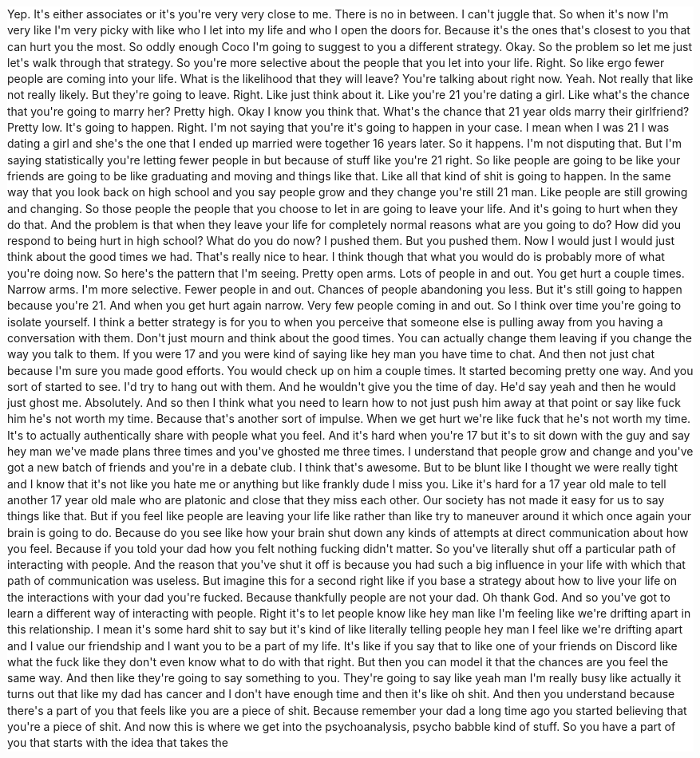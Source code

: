 Yep. It's either associates or it's you're very very close to me. There is no in between. I can't juggle that. So when it's now I'm very like I'm very picky with like who I let into my life and who I open the doors for. Because it's the ones that's closest to you that can hurt you the most. So oddly enough Coco I'm going to suggest to you a different strategy. Okay. So the problem so let me just let's walk through that strategy. So you're more selective about the people that you let into your life. Right. So like ergo fewer people are coming into your life. What is the likelihood that they will leave? You're talking about right now. Yeah. Not really that like not really likely. But they're going to leave. Right. Like just think about it. Like you're 21 you're dating a girl. Like what's the chance that you're going to marry her? Pretty high. Okay I know you think that. What's the chance that 21 year olds marry their girlfriend? Pretty low. It's going to happen. Right. I'm not saying that you're it's going to happen in your case. I mean when I was 21 I was dating a girl and she's the one that I ended up married were together 16 years later. So it happens. I'm not disputing that. But I'm saying statistically you're letting fewer people in but because of stuff like you're 21 right. So like people are going to be like your friends are going to be like graduating and moving and things like that. Like all that kind of shit is going to happen. In the same way that you look back on high school and you say people grow and they change you're still 21 man. Like people are still growing and changing. So those people the people that you choose to let in are going to leave your life. And it's going to hurt when they do that. And the problem is that when they leave your life for completely normal reasons what are you going to do? How did you respond to being hurt in high school? What do you do now? I pushed them. But you pushed them. Now I would just I would just think about the good times we had. That's really nice to hear. I think though that what you would do is probably more of what you're doing now. So here's the pattern that I'm seeing. Pretty open arms. Lots of people in and out. You get hurt a couple times. Narrow arms. I'm more selective. Fewer people in and out. Chances of people abandoning you less. But it's still going to happen because you're 21. And when you get hurt again narrow. Very few people coming in and out. So I think over time you're going to isolate yourself. I think a better strategy is for you to when you perceive that someone else is pulling away from you having a conversation with them. Don't just mourn and think about the good times. You can actually change them leaving if you change the way you talk to them. If you were 17 and you were kind of saying like hey man you have time to chat. And then not just chat because I'm sure you made good efforts. You would check up on him a couple times. It started becoming pretty one way. And you sort of started to see. I'd try to hang out with them. And he wouldn't give you the time of day. He'd say yeah and then he would just ghost me. Absolutely. And so then I think what you need to learn how to not just push him away at that point or say like fuck him he's not worth my time. Because that's another sort of impulse. When we get hurt we're like fuck that he's not worth my time. It's to actually authentically share with people what you feel. And it's hard when you're 17 but it's to sit down with the guy and say hey man we've made plans three times and you've ghosted me three times. I understand that people grow and change and you've got a new batch of friends and you're in a debate club. I think that's awesome. But to be blunt like I thought we were really tight and I know that it's not like you hate me or anything but like frankly dude I miss you. Like it's hard for a 17 year old male to tell another 17 year old male who are platonic and close that they miss each other. Our society has not made it easy for us to say things like that. But if you feel like people are leaving your life like rather than like try to maneuver around it which once again your brain is going to do. Because do you see like how your brain shut down any kinds of attempts at direct communication about how you feel. Because if you told your dad how you felt nothing fucking didn't matter. So you've literally shut off a particular path of interacting with people. And the reason that you've shut it off is because you had such a big influence in your life with which that path of communication was useless. But imagine this for a second right like if you base a strategy about how to live your life on the interactions with your dad you're fucked. Because thankfully people are not your dad. Oh thank God. And so you've got to learn a different way of interacting with people. Right it's to let people know like hey man like I'm feeling like we're drifting apart in this relationship. I mean it's some hard shit to say but it's kind of like literally telling people hey man I feel like we're drifting apart and I value our friendship and I want you to be a part of my life. It's like if you say that to like one of your friends on Discord like what the fuck like they don't even know what to do with that right. But then you can model it that the chances are you feel the same way. And then like they're going to say something to you. They're going to say like yeah man I'm really busy like actually it turns out that like my dad has cancer and I don't have enough time and then it's like oh shit. And then you understand because there's a part of you that feels like you are a piece of shit. Because remember your dad a long time ago you started believing that you're a piece of shit. And now this is where we get into the psychoanalysis, psycho babble kind of stuff. So you have a part of you that starts with the idea that takes the